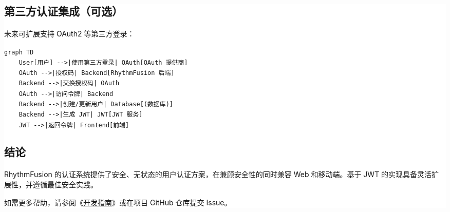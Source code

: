 ## 第三方认证集成（可选）

未来可扩展支持 OAuth2 等第三方登录：

```mermaid
graph TD
    User[用户] -->|使用第三方登录| OAuth[OAuth 提供商]
    OAuth -->|授权码| Backend[RhythmFusion 后端]
    Backend -->|交换授权码| OAuth
    OAuth -->|访问令牌| Backend
    Backend -->|创建/更新用户| Database[(数据库)]
    Backend -->|生成 JWT| JWT[JWT 服务]
    JWT -->|返回令牌| Frontend[前端]
```

## 结论

RhythmFusion 的认证系统提供了安全、无状态的用户认证方案，在兼顾安全性的同时兼容 Web 和移动端。基于 JWT 的实现具备灵活扩展性，并遵循最佳安全实践。

如需更多帮助，请参阅《[开发指南](../development.md)》或在项目 GitHub 仓库提交 Issue。
